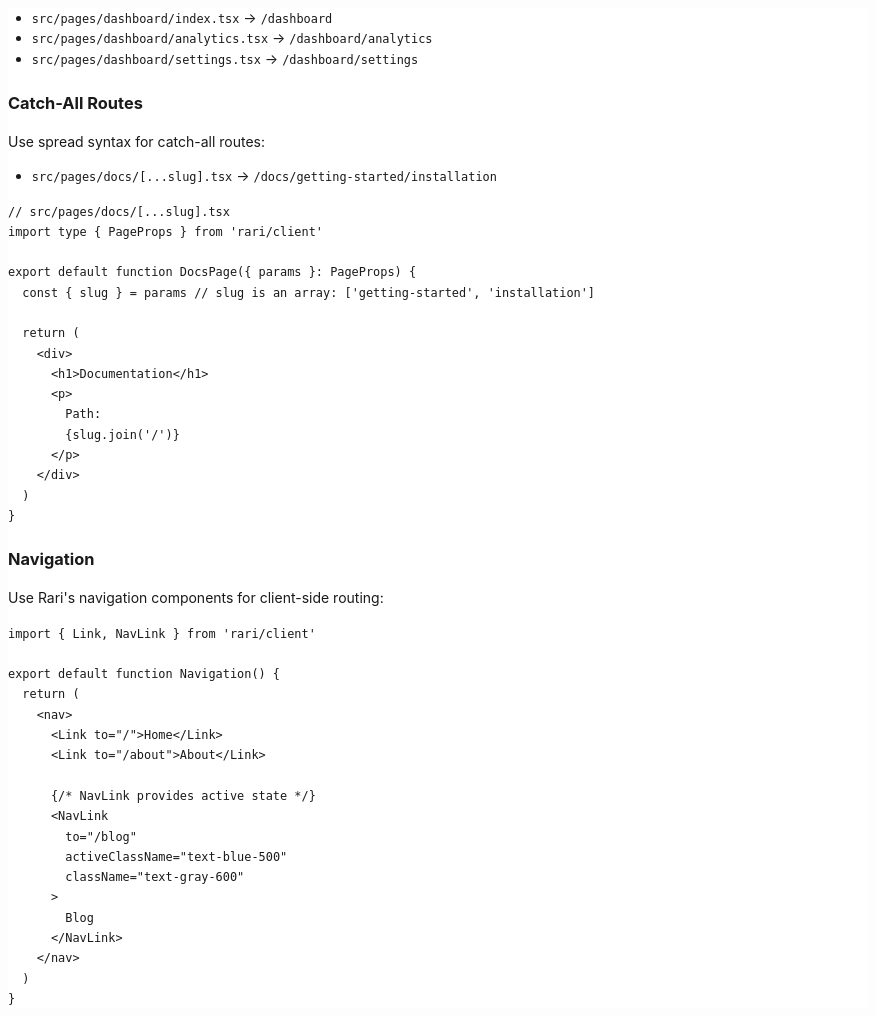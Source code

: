 - `src/pages/dashboard/index.tsx` → `/dashboard`
- `src/pages/dashboard/analytics.tsx` → `/dashboard/analytics`
- `src/pages/dashboard/settings.tsx` → `/dashboard/settings`

### Catch-All Routes

Use spread syntax for catch-all routes:

- `src/pages/docs/[...slug].tsx` → `/docs/getting-started/installation`

```tsx
// src/pages/docs/[...slug].tsx
import type { PageProps } from 'rari/client'

export default function DocsPage({ params }: PageProps) {
  const { slug } = params // slug is an array: ['getting-started', 'installation']

  return (
    <div>
      <h1>Documentation</h1>
      <p>
        Path:
        {slug.join('/')}
      </p>
    </div>
  )
}
```

### Navigation

Use Rari's navigation components for client-side routing:

```tsx
import { Link, NavLink } from 'rari/client'

export default function Navigation() {
  return (
    <nav>
      <Link to="/">Home</Link>
      <Link to="/about">About</Link>

      {/* NavLink provides active state */}
      <NavLink
        to="/blog"
        activeClassName="text-blue-500"
        className="text-gray-600"
      >
        Blog
      </NavLink>
    </nav>
  )
}
```
